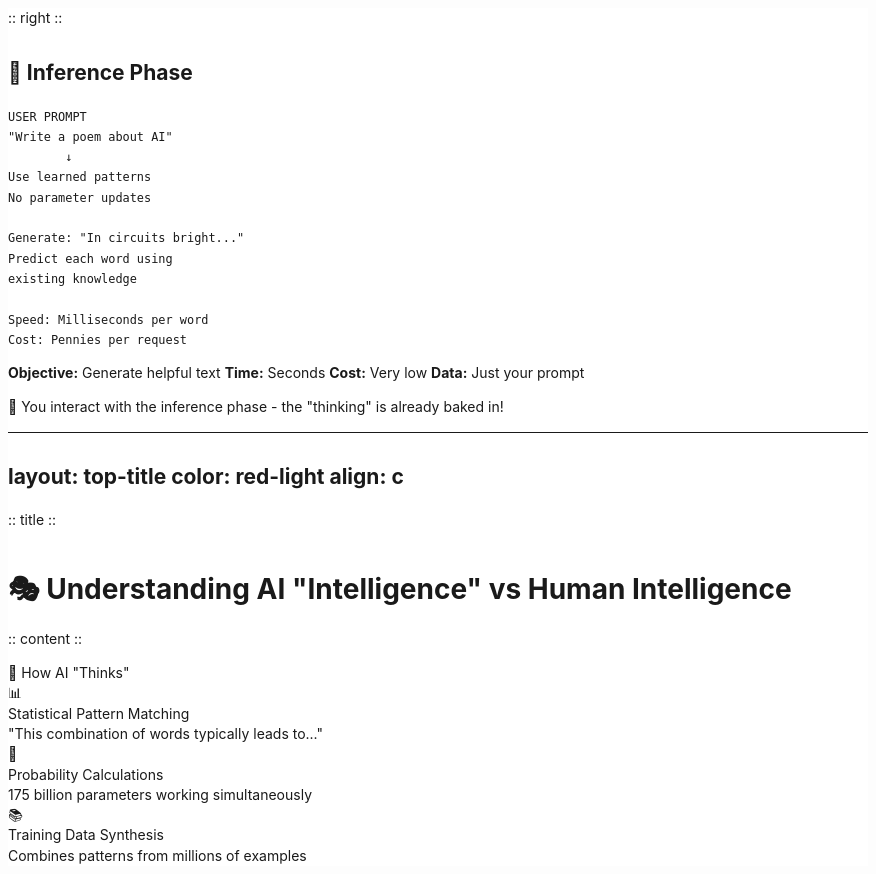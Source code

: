 :: right ::

## 🚀 Inference Phase
```
USER PROMPT
"Write a poem about AI"
        ↓
Use learned patterns
No parameter updates
        
Generate: "In circuits bright..."
Predict each word using
existing knowledge
        
Speed: Milliseconds per word
Cost: Pennies per request
```

**Objective:** Generate helpful text
**Time:** Seconds
**Cost:** Very low
**Data:** Just your prompt

<div class="mt-6 p-4 bg-orange-50 rounded-lg">
  <div class="text-center font-bold text-orange-700">
    🎯 You interact with the inference phase - the "thinking" is already baked in!
  </div>
</div>

---
layout: top-title
color: red-light
align: c
---

:: title ::

# 🎭 Understanding AI "Intelligence" vs Human Intelligence

:: content ::

<div class="grid grid-cols-2 gap-8 mt-6">
  <div class="p-6 bg-blue-50 rounded-lg">
    <div class="text-2xl font-bold text-blue-700 mb-4">🤖 How AI "Thinks"</div>
    <div class="space-y-3 text-blue-600">
      <div class="flex items-start">
        <div class="text-lg mr-2">📊</div>
        <div>
          <div class="font-semibold">Statistical Pattern Matching</div>
          <div class="text-sm">"This combination of words typically leads to..."</div>
        </div>
      </div>
      <div class="flex items-start">
        <div class="text-lg mr-2">🔢</div>
        <div>
          <div class="font-semibold">Probability Calculations</div>
          <div class="text-sm">175 billion parameters working simultaneously</div>
        </div>
      </div>
      <div class="flex items-start">
        <div class="text-lg mr-2">📚</div>
        <div>
          <div class="font-semibold">Training Data Synthesis</div>
          <div class="text-sm">Combines patterns from millions of examples</div>